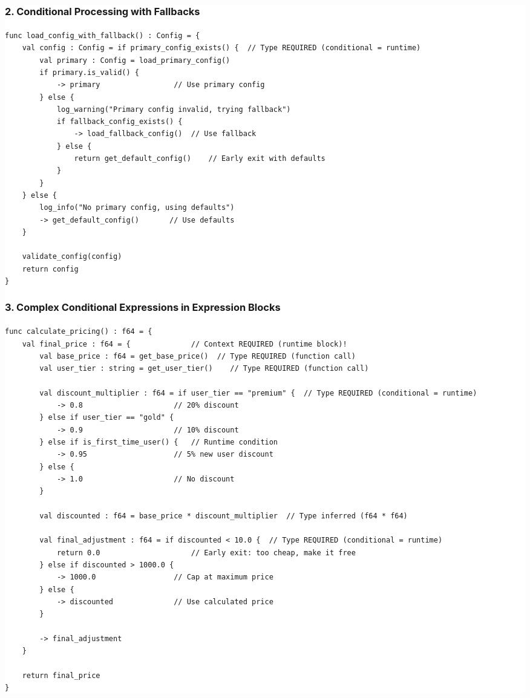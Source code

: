 ### 2. Conditional Processing with Fallbacks

```hexen
func load_config_with_fallback() : Config = {
    val config : Config = if primary_config_exists() {  // Type REQUIRED (conditional = runtime)
        val primary : Config = load_primary_config()
        if primary.is_valid() {
            -> primary                 // Use primary config
        } else {
            log_warning("Primary config invalid, trying fallback")
            if fallback_config_exists() {
                -> load_fallback_config()  // Use fallback
            } else {
                return get_default_config()    // Early exit with defaults
            }
        }
    } else {
        log_info("No primary config, using defaults")
        -> get_default_config()       // Use defaults
    }

    validate_config(config)
    return config
}
```

### 3. Complex Conditional Expressions in Expression Blocks

```hexen
func calculate_pricing() : f64 = {
    val final_price : f64 = {              // Context REQUIRED (runtime block)!
        val base_price : f64 = get_base_price()  // Type REQUIRED (function call)
        val user_tier : string = get_user_tier()    // Type REQUIRED (function call)

        val discount_multiplier : f64 = if user_tier == "premium" {  // Type REQUIRED (conditional = runtime)
            -> 0.8                     // 20% discount
        } else if user_tier == "gold" {
            -> 0.9                     // 10% discount
        } else if is_first_time_user() {   // Runtime condition
            -> 0.95                    // 5% new user discount
        } else {
            -> 1.0                     // No discount
        }

        val discounted : f64 = base_price * discount_multiplier  // Type inferred (f64 * f64)

        val final_adjustment : f64 = if discounted < 10.0 {  // Type REQUIRED (conditional = runtime)
            return 0.0                     // Early exit: too cheap, make it free
        } else if discounted > 1000.0 {
            -> 1000.0                  // Cap at maximum price
        } else {
            -> discounted              // Use calculated price
        }

        -> final_adjustment
    }

    return final_price
}
```
